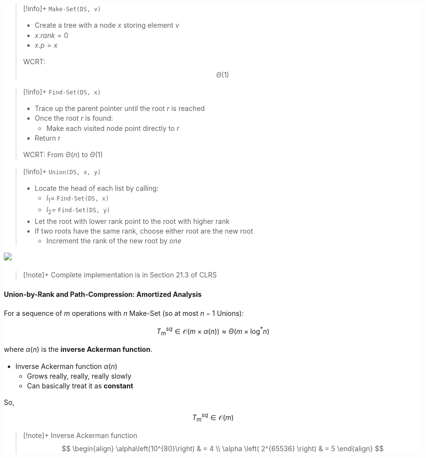 > [!info]+ `Make-Set(DS, v)`
> - Create a tree with a node $x$ storing element $v$
> - $x.rank = 0$
> - $x.p = x$
>
> WCRT:
> $$\Theta(1)$$

> [!info]+ `Find-Set(DS, x)`
> - Trace up the parent pointer until the root $r$ is reached
> - Once the root $r$ is found:
>     - Make each visited node point directly to $r$
> - Return r
>
> WCRT:
> From $\Theta(n)$ to $\Theta(1)$

> [!info]+ `Union(DS, x, y)`
> - Locate the head of each list by calling:
>     - $l_{1} =$ `Find-Set(DS, x)`
>     - $l_{2} =$ `Find-Set(DS, y)`
> - Let the root with lower rank point to the root with higher rank
> - If two roots have the same rank, choose either root are the new root
>     - Increment the rank of the new root by *one*

![](https://i.imgur.com/bnuC0g7.png)

> [!note]+ Complete implementation is in Section 21.3 of CLRS

#### Union-by-Rank and Path-Compression: Amortized Analysis

For a sequence of $m$ operations with $n$ Make-Set (so at most $n - 1$ Unions):

$$T_{m}^{sq} \in \mathcal{O}(m \times \alpha(n)) \approx \Theta(m \times \log ^{*}n)$$

where $\alpha(n)$ is the **inverse Ackerman function**.

- Inverse Ackerman function $\alpha(n)$
    - Grows really, really, really slowly
    - Can basically treat it as **constant**

So,
$$T_{m}^{sq} \in \mathcal{O}(m)$$

> [!note]+ Inverse Ackerman function
> $$
> \begin{align}
> \alpha\left(10^{80}\right) & = 4 \\
> \alpha \left( 2^{65536} \right) & = 5
> \end{align}
> $$
